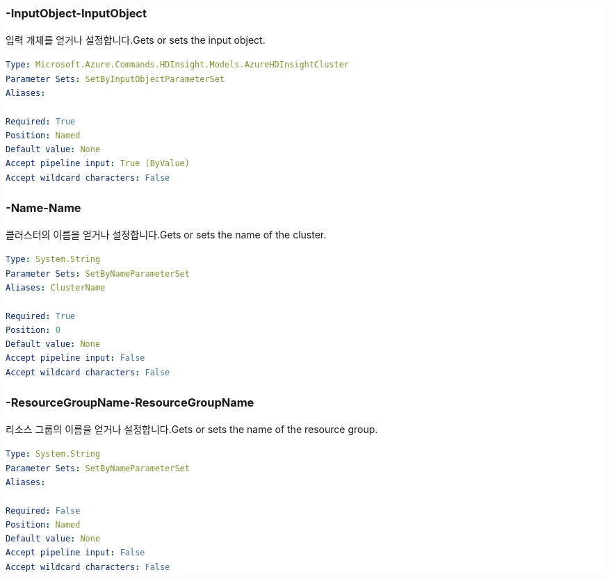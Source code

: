 ### <span data-ttu-id="a9f0a-124">-InputObject</span><span class="sxs-lookup"><span data-stu-id="a9f0a-124">-InputObject</span></span>
<span data-ttu-id="a9f0a-125">입력 개체를 얻거나 설정합니다.</span><span class="sxs-lookup"><span data-stu-id="a9f0a-125">Gets or sets the input object.</span></span>

```yaml
Type: Microsoft.Azure.Commands.HDInsight.Models.AzureHDInsightCluster
Parameter Sets: SetByInputObjectParameterSet
Aliases:

Required: True
Position: Named
Default value: None
Accept pipeline input: True (ByValue)
Accept wildcard characters: False
```

### <span data-ttu-id="a9f0a-126">-Name</span><span class="sxs-lookup"><span data-stu-id="a9f0a-126">-Name</span></span>
<span data-ttu-id="a9f0a-127">클러스터의 이름을 얻거나 설정합니다.</span><span class="sxs-lookup"><span data-stu-id="a9f0a-127">Gets or sets the name of the cluster.</span></span>

```yaml
Type: System.String
Parameter Sets: SetByNameParameterSet
Aliases: ClusterName

Required: True
Position: 0
Default value: None
Accept pipeline input: False
Accept wildcard characters: False
```

### <span data-ttu-id="a9f0a-128">-ResourceGroupName</span><span class="sxs-lookup"><span data-stu-id="a9f0a-128">-ResourceGroupName</span></span>
<span data-ttu-id="a9f0a-129">리소스 그룹의 이름을 얻거나 설정합니다.</span><span class="sxs-lookup"><span data-stu-id="a9f0a-129">Gets or sets the name of the resource group.</span></span>

```yaml
Type: System.String
Parameter Sets: SetByNameParameterSet
Aliases:

Required: False
Position: Named
Default value: None
Accept pipeline input: False
Accept wildcard characters: False
```
